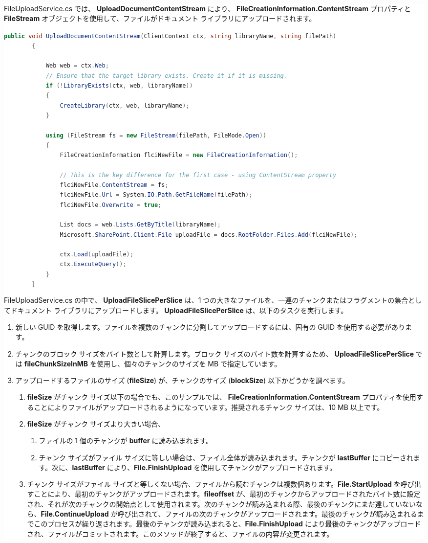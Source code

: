 FileUploadService.cs では、 **UploadDocumentContentStream** により、 **FileCreationInformation.ContentStream** プロパティと **FileStream** オブジェクトを使用して、ファイルがドキュメント ライブラリにアップロードされます。

```C#
public void UploadDocumentContentStream(ClientContext ctx, string libraryName, string filePath)
        {

            Web web = ctx.Web;
            // Ensure that the target library exists. Create it if it is missing.
            if (!LibraryExists(ctx, web, libraryName))
            {
                CreateLibrary(ctx, web, libraryName);
            }

            using (FileStream fs = new FileStream(filePath, FileMode.Open))
            {
                FileCreationInformation flciNewFile = new FileCreationInformation();

                // This is the key difference for the first case - using ContentStream property
                flciNewFile.ContentStream = fs;
                flciNewFile.Url = System.IO.Path.GetFileName(filePath);
                flciNewFile.Overwrite = true;

                List docs = web.Lists.GetByTitle(libraryName);
                Microsoft.SharePoint.Client.File uploadFile = docs.RootFolder.Files.Add(flciNewFile);

                ctx.Load(uploadFile);
                ctx.ExecuteQuery();
            }
        }

```

FileUploadService.cs の中で、 **UploadFileSlicePerSlice** は、1 つの大きなファイルを、一連のチャンクまたはフラグメントの集合としてドキュメント ライブラリにアップロードします。 **UploadFileSlicePerSlice** は、以下のタスクを実行します。

1. 新しい GUID を取得します。ファイルを複数のチャンクに分割してアップロードするには、固有の GUID を使用する必要があります。 
    
2. チャンクのブロック サイズをバイト数として計算します。ブロック サイズのバイト数を計算するため、 **UploadFileSlicePerSlice** では **fileChunkSizeInMB** を使用し、個々のチャンクのサイズを MB で指定しています。 
    
3. アップロードするファイルのサイズ (**fileSize**) が、チャンクのサイズ (**blockSize**) 以下かどうかを調べます。
    
    1. **fileSize** がチャンク サイズ以下の場合でも、このサンプルでは、 **FileCreationInformation.ContentStream** プロパティを使用することによりファイルがアップロードされるようになっています。推奨されるチャンク サイズは、10 MB 以上です。
      
    2. **fileSize** がチャンク サイズより大きい場合、
    
        1. ファイルの 1 個のチャンクが  **buffer** に読み込まれます。
    
        2. チャンク サイズがファイル サイズに等しい場合は、ファイル全体が読み込まれます。チャンクが **lastBuffer** にコピーされます。次に、**lastBuffer** により、**File.FinishUpload** を使用してチャンクがアップロードされます。
    
    3. チャンク サイズがファイル サイズと等しくない場合、ファイルから読むチャンクは複数個あります。**File.StartUpload** を呼び出すことにより、最初のチャンクがアップロードされます。**fileoffset** が、最初のチャンクからアップロードされたバイト数に設定され、それが次のチャンクの開始点として使用されます。次のチャンクが読み込まれる際、最後のチャンクにまだ達していないなら、**File.ContinueUpload** が呼び出されて、ファイルの次のチャンクがアップロードされます。最後のチャンクが読み込まれるまでこのプロセスが繰り返されます。最後のチャンクが読み込まれると、**File.FinishUpload** により最後のチャンクがアップロードされ、ファイルがコミットされます。このメソッドが終了すると、ファイルの内容が変更されます。
